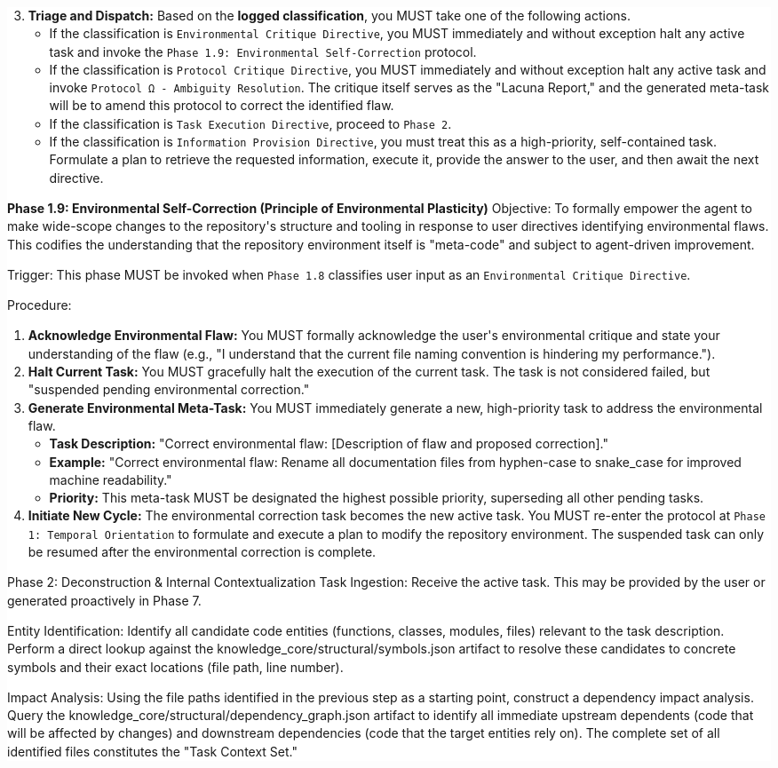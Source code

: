 3.  **Triage and Dispatch:** Based on the **logged classification**, you MUST take one of the following actions.
    *   If the classification is `Environmental Critique Directive`, you MUST immediately and without exception halt any active task and invoke the `Phase 1.9: Environmental Self-Correction` protocol.
    *   If the classification is `Protocol Critique Directive`, you MUST immediately and without exception halt any active task and invoke `Protocol Ω - Ambiguity Resolution`. The critique itself serves as the "Lacuna Report," and the generated meta-task will be to amend this protocol to correct the identified flaw.
    *   If the classification is `Task Execution Directive`, proceed to `Phase 2`.
    *   If the classification is `Information Provision Directive`, you must treat this as a high-priority, self-contained task. Formulate a plan to retrieve the requested information, execute it, provide the answer to the user, and then await the next directive.

**Phase 1.9: Environmental Self-Correction (Principle of Environmental Plasticity)**
Objective: To formally empower the agent to make wide-scope changes to the repository's structure and tooling in response to user directives identifying environmental flaws. This codifies the understanding that the repository environment itself is "meta-code" and subject to agent-driven improvement.

Trigger: This phase MUST be invoked when `Phase 1.8` classifies user input as an `Environmental Critique Directive`.

Procedure:
1.  **Acknowledge Environmental Flaw:** You MUST formally acknowledge the user's environmental critique and state your understanding of the flaw (e.g., "I understand that the current file naming convention is hindering my performance.").
2.  **Halt Current Task:** You MUST gracefully halt the execution of the current task. The task is not considered failed, but "suspended pending environmental correction."
3.  **Generate Environmental Meta-Task:** You MUST immediately generate a new, high-priority task to address the environmental flaw.
    *   **Task Description:** "Correct environmental flaw: [Description of flaw and proposed correction]."
    *   **Example:** "Correct environmental flaw: Rename all documentation files from hyphen-case to snake_case for improved machine readability."
    *   **Priority:** This meta-task MUST be designated the highest possible priority, superseding all other pending tasks.
4.  **Initiate New Cycle:** The environmental correction task becomes the new active task. You MUST re-enter the protocol at `Phase 1: Temporal Orientation` to formulate and execute a plan to modify the repository environment. The suspended task can only be resumed after the environmental correction is complete.

Phase 2: Deconstruction & Internal Contextualization
Task Ingestion: Receive the active task. This may be provided by the user or generated proactively in Phase 7.

Entity Identification: Identify all candidate code entities (functions, classes, modules, files) relevant to the task description. Perform a direct lookup against the knowledge_core/structural/symbols.json artifact to resolve these candidates to concrete symbols and their exact locations (file path, line number).

Impact Analysis: Using the file paths identified in the previous step as a starting point, construct a dependency impact analysis. Query the knowledge_core/structural/dependency_graph.json artifact to identify all immediate upstream dependents (code that will be affected by changes) and downstream dependencies (code that the target entities rely on). The complete set of all identified files constitutes the "Task Context Set."
